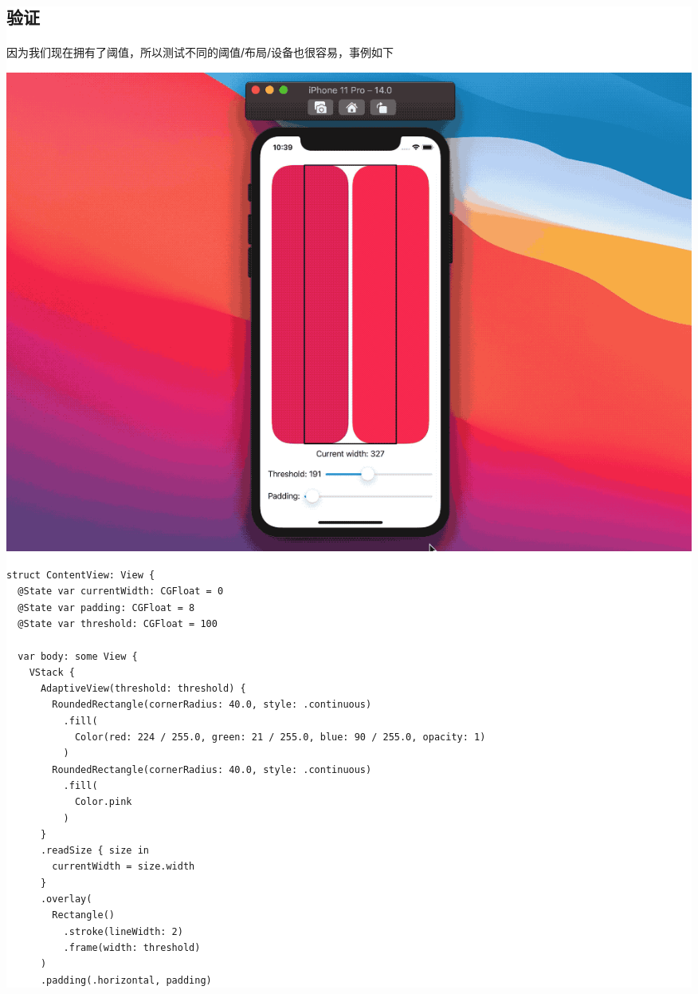 ## 验证

因为我们现在拥有了阈值，所以测试不同的阈值/布局/设备也很容易，事例如下

![exp](./exp.gif)

```
struct ContentView: View {
  @State var currentWidth: CGFloat = 0
  @State var padding: CGFloat = 8
  @State var threshold: CGFloat = 100

  var body: some View {
    VStack {
      AdaptiveView(threshold: threshold) {
        RoundedRectangle(cornerRadius: 40.0, style: .continuous)
          .fill(
            Color(red: 224 / 255.0, green: 21 / 255.0, blue: 90 / 255.0, opacity: 1)
          )
        RoundedRectangle(cornerRadius: 40.0, style: .continuous)
          .fill(
            Color.pink
          )
      }
      .readSize { size in
        currentWidth = size.width
      }
      .overlay(
        Rectangle()
          .stroke(lineWidth: 2)
          .frame(width: threshold)
      )
      .padding(.horizontal, padding)

```